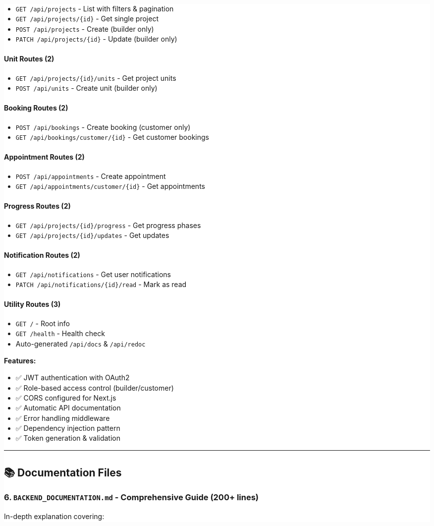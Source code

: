 -   `GET /api/projects` - List with filters & pagination
-   `GET /api/projects/{id}` - Get single project
-   `POST /api/projects` - Create (builder only)
-   `PATCH /api/projects/{id}` - Update (builder only)

#### Unit Routes (2)

-   `GET /api/projects/{id}/units` - Get project units
-   `POST /api/units` - Create unit (builder only)

#### Booking Routes (2)

-   `POST /api/bookings` - Create booking (customer only)
-   `GET /api/bookings/customer/{id}` - Get customer bookings

#### Appointment Routes (2)

-   `POST /api/appointments` - Create appointment
-   `GET /api/appointments/customer/{id}` - Get appointments

#### Progress Routes (2)

-   `GET /api/projects/{id}/progress` - Get progress phases
-   `GET /api/projects/{id}/updates` - Get updates

#### Notification Routes (2)

-   `GET /api/notifications` - Get user notifications
-   `PATCH /api/notifications/{id}/read` - Mark as read

#### Utility Routes (3)

-   `GET /` - Root info
-   `GET /health` - Health check
-   Auto-generated `/api/docs` & `/api/redoc`

**Features:**

-   ✅ JWT authentication with OAuth2
-   ✅ Role-based access control (builder/customer)
-   ✅ CORS configured for Next.js
-   ✅ Automatic API documentation
-   ✅ Error handling middleware
-   ✅ Dependency injection pattern
-   ✅ Token generation & validation

---

## 📚 Documentation Files

### 6. **`BACKEND_DOCUMENTATION.md`** - Comprehensive Guide (200+ lines)

In-depth explanation covering:
